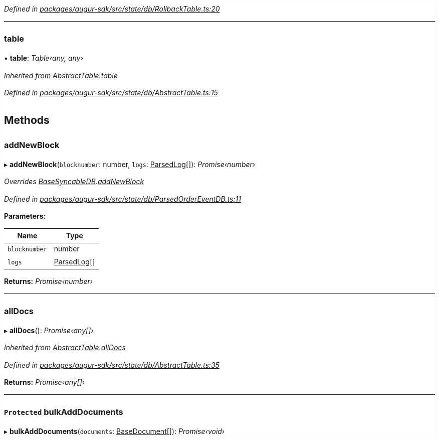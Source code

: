 *Defined in [packages/augur-sdk/src/state/db/RollbackTable.ts:20](https://github.com/AugurProject/augur/blob/69c4be52bf/packages/augur-sdk/src/state/db/RollbackTable.ts#L20)*

___

###  table

• **table**: *Table‹any, any›*

*Inherited from [AbstractTable](_augur_sdk_src_state_db_abstracttable_.abstracttable.md).[table](_augur_sdk_src_state_db_abstracttable_.abstracttable.md#table)*

*Defined in [packages/augur-sdk/src/state/db/AbstractTable.ts:15](https://github.com/AugurProject/augur/blob/69c4be52bf/packages/augur-sdk/src/state/db/AbstractTable.ts#L15)*

## Methods

###  addNewBlock

▸ **addNewBlock**(`blocknumber`: number, `logs`: [ParsedLog](../interfaces/_augur_types_types_logs_.parsedlog.md)[]): *Promise‹number›*

*Overrides [BaseSyncableDB](_augur_sdk_src_state_db_basesyncabledb_.basesyncabledb.md).[addNewBlock](_augur_sdk_src_state_db_basesyncabledb_.basesyncabledb.md#addnewblock)*

*Defined in [packages/augur-sdk/src/state/db/ParsedOrderEventDB.ts:11](https://github.com/AugurProject/augur/blob/69c4be52bf/packages/augur-sdk/src/state/db/ParsedOrderEventDB.ts#L11)*

**Parameters:**

Name | Type |
------ | ------ |
`blocknumber` | number |
`logs` | [ParsedLog](../interfaces/_augur_types_types_logs_.parsedlog.md)[] |

**Returns:** *Promise‹number›*

___

###  allDocs

▸ **allDocs**(): *Promise‹any[]›*

*Inherited from [AbstractTable](_augur_sdk_src_state_db_abstracttable_.abstracttable.md).[allDocs](_augur_sdk_src_state_db_abstracttable_.abstracttable.md#alldocs)*

*Defined in [packages/augur-sdk/src/state/db/AbstractTable.ts:35](https://github.com/AugurProject/augur/blob/69c4be52bf/packages/augur-sdk/src/state/db/AbstractTable.ts#L35)*

**Returns:** *Promise‹any[]›*

___

### `Protected` bulkAddDocuments

▸ **bulkAddDocuments**(`documents`: [BaseDocument](../interfaces/_augur_sdk_src_state_db_abstracttable_.basedocument.md)[]): *Promise‹void›*
